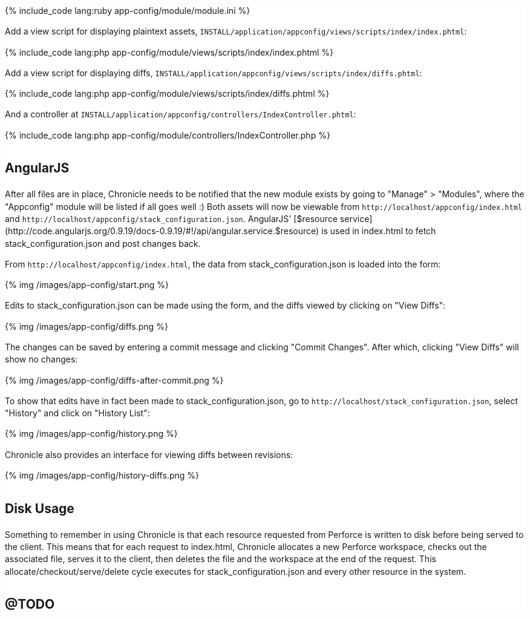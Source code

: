 {% include_code lang:ruby app-config/module/module.ini %}

Add a view script for displaying plaintext assets, `INSTALL/application/appconfig/views/scripts/index/index.phtml`:

{% include_code lang:php app-config/module/views/scripts/index/index.phtml %}

Add a view script for displaying diffs, `INSTALL/application/appconfig/views/scripts/index/diffs.phtml`:

{% include_code lang:php app-config/module/views/scripts/index/diffs.phtml %}

And a controller at `INSTALL/application/appconfig/controllers/IndexController.phtml`:

{% include_code lang:php app-config/module/controllers/IndexController.php %}

## AngularJS

After all files are in place, Chronicle needs to be notified that the new module exists by going to "Manage" > "Modules", where the "Appconfig" module will be listed if all goes well :) Both assets will now be viewable from `http://localhost/appconfig/index.html` and `http://localhost/appconfig/stack_configuration.json`. AngularJS' [$resource service](http://code.angularjs.org/0.9.19/docs-0.9.19/#!/api/angular.service.$resource) is used in index.html to fetch stack_configuration.json and post changes back.

From `http://localhost/appconfig/index.html`, the data from stack_configuration.json is loaded into the form:

{% img /images/app-config/start.png %}

Edits to stack_configuration.json can be made using the form, and the diffs viewed by clicking on "View Diffs":

{% img /images/app-config/diffs.png %}

The changes can be saved by entering a commit message and clicking "Commit Changes". After which, clicking "View Diffs" will show no changes:

{% img /images/app-config/diffs-after-commit.png %}

To show that edits have in fact been made to stack_configuration.json, go to `http://localhost/stack_configuration.json`, select "History" and click on "History List":

{% img /images/app-config/history.png %}

Chronicle also provides an interface for viewing diffs between revisions:

{% img /images/app-config/history-diffs.png %}

## Disk Usage

Something to remember in using Chronicle is that each resource requested from Perforce is written to disk before being served to the client. This means that for each request to index.html, Chronicle allocates a new Perforce workspace, checks out the associated file, serves it to the client, then deletes the file and the workspace at the end of the request. This allocate/checkout/serve/delete cycle executes for stack_configuration.json and every other resource in the system.

## @TODO
